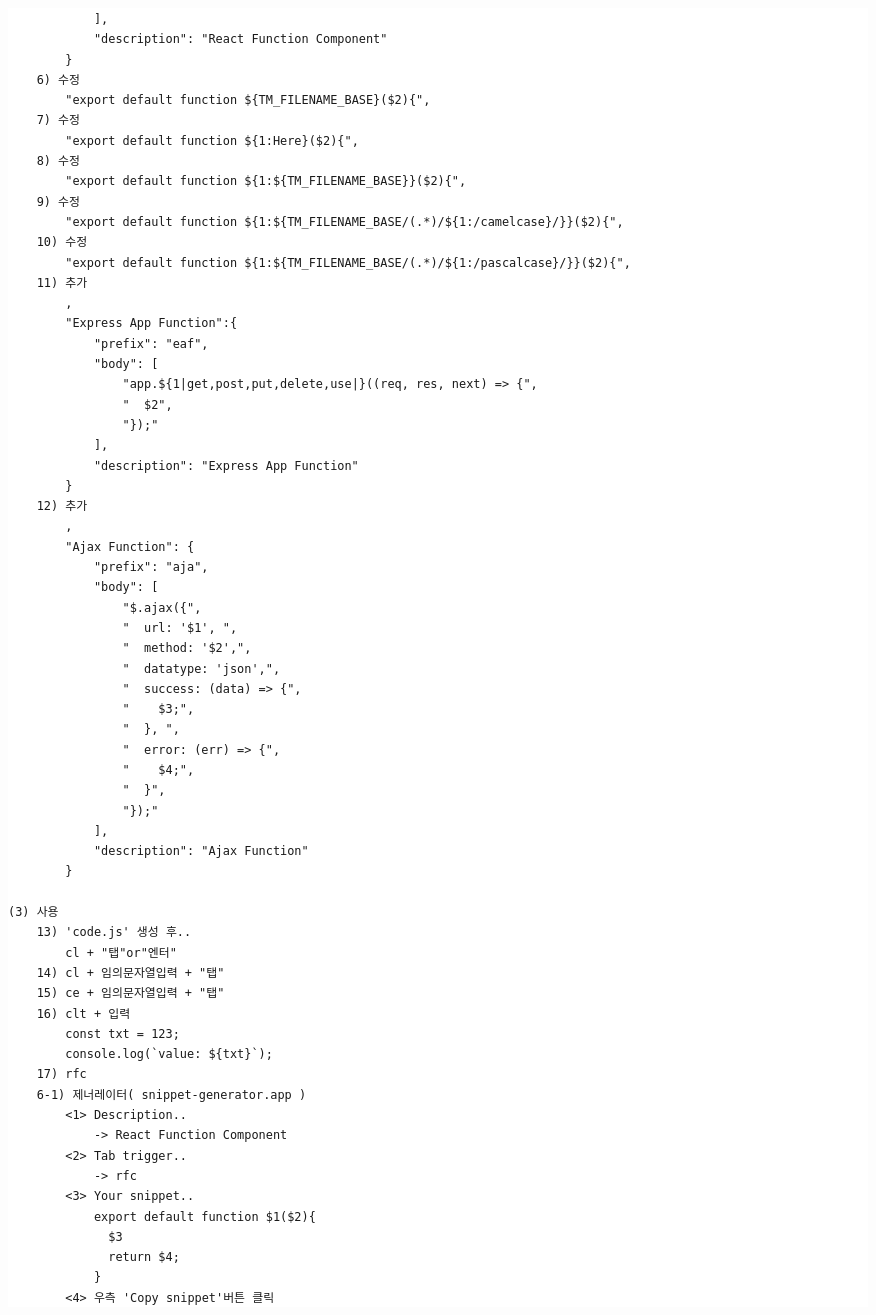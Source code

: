 				],
				"description": "React Function Component"
			}
		6) 수정 
			"export default function ${TM_FILENAME_BASE}($2){",
		7) 수정 
			"export default function ${1:Here}($2){",
		8) 수정 
			"export default function ${1:${TM_FILENAME_BASE}}($2){",
		9) 수정 	
			"export default function ${1:${TM_FILENAME_BASE/(.*)/${1:/camelcase}/}}($2){",
		10) 수정 
			"export default function ${1:${TM_FILENAME_BASE/(.*)/${1:/pascalcase}/}}($2){",
		11) 추가 
			,
			"Express App Function":{
				"prefix": "eaf",
				"body": [
					"app.${1|get,post,put,delete,use|}((req, res, next) => {", 
					"  $2", 
					"});"
				], 
				"description": "Express App Function"
			}
		12) 추가 
			,
			"Ajax Function": {
				"prefix": "aja",
				"body": [
					"$.ajax({",
					"  url: '$1', ",
					"  method: '$2',",
					"  datatype: 'json',",
					"  success: (data) => {",
					"    $3;",
					"  }, ",
					"  error: (err) => {",
					"    $4;",
					"  }",
					"});"
				],
				"description": "Ajax Function"
			}

	(3) 사용  
		13) 'code.js' 생성 후..
			cl + "탭"or"엔터"
		14) cl + 임의문자열입력 + "탭"
		15) ce + 임의문자열입력 + "탭"
		16) clt + 입력 
			const txt = 123;
			console.log(`value: ${txt}`);
		17) rfc 
		6-1) 제너레이터( snippet-generator.app ) 
			<1> Description..
				-> React Function Component
			<2> Tab trigger.. 
				-> rfc
			<3> Your snippet..
				export default function $1($2){
				  $3
				  return $4;
				}
			<4> 우측 'Copy snippet'버튼 클릭